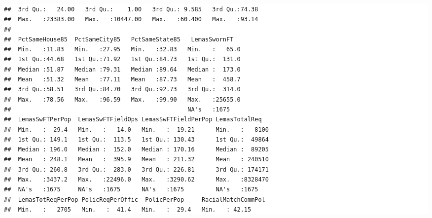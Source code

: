     ##  3rd Qu.:   24.00   3rd Qu.:    1.00   3rd Qu.: 9.585   3rd Qu.:74.38   
    ##  Max.   :23383.00   Max.   :10447.00   Max.   :60.400   Max.   :93.14   
    ##                                                                         
    ##  PctSameHouse85  PctSameCity85   PctSameState85   LemasSwornFT    
    ##  Min.   :11.83   Min.   :27.95   Min.   :32.83   Min.   :   65.0  
    ##  1st Qu.:44.68   1st Qu.:71.92   1st Qu.:84.73   1st Qu.:  131.0  
    ##  Median :51.87   Median :79.31   Median :89.64   Median :  173.0  
    ##  Mean   :51.32   Mean   :77.11   Mean   :87.73   Mean   :  458.7  
    ##  3rd Qu.:58.51   3rd Qu.:84.70   3rd Qu.:92.73   3rd Qu.:  314.0  
    ##  Max.   :78.56   Max.   :96.59   Max.   :99.90   Max.   :25655.0  
    ##                                                  NA's   :1675     
    ##  LemasSwFTPerPop  LemasSwFTFieldOps LemasSwFTFieldPerPop LemasTotalReq    
    ##  Min.   :  29.4   Min.   :   14.0   Min.   :  19.21      Min.   :   8100  
    ##  1st Qu.: 149.1   1st Qu.:  113.5   1st Qu.: 130.43      1st Qu.:  49864  
    ##  Median : 196.0   Median :  152.0   Median : 170.16      Median :  89205  
    ##  Mean   : 248.1   Mean   :  395.9   Mean   : 211.32      Mean   : 240510  
    ##  3rd Qu.: 260.8   3rd Qu.:  283.0   3rd Qu.: 226.81      3rd Qu.: 174171  
    ##  Max.   :3437.2   Max.   :22496.0   Max.   :3290.62      Max.   :8328470  
    ##  NA's   :1675     NA's   :1675      NA's   :1675         NA's   :1675     
    ##  LemasTotReqPerPop PolicReqPerOffic  PolicPerPop     RacialMatchCommPol
    ##  Min.   :   2705   Min.   :  41.4   Min.   :  29.4   Min.   : 42.15    